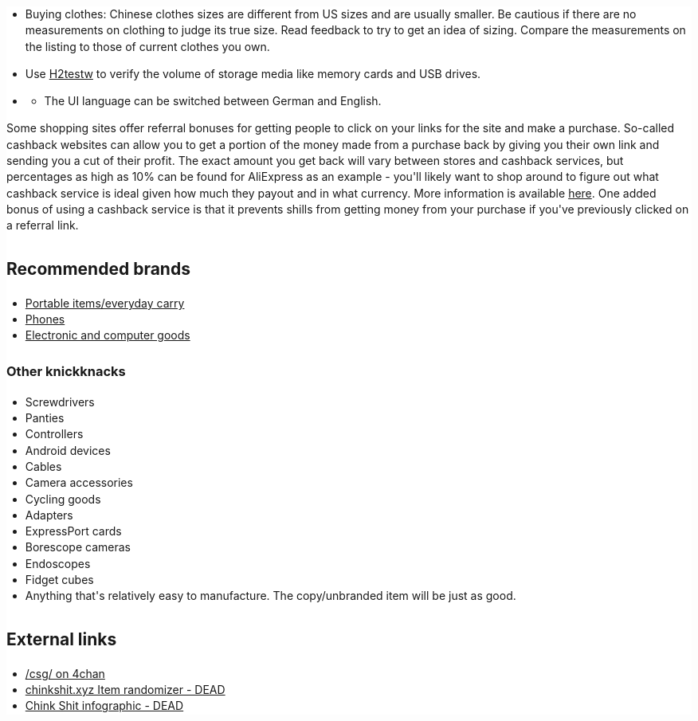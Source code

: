 -   Buying clothes: Chinese clothes sizes are different from US sizes and are usually smaller. Be cautious if there are no measurements on clothing to judge its true size. Read feedback to try to get an idea of sizing. Compare the measurements on the listing to those of current clothes you own.

-   Use [H2testw](https://www.heise.de/download/product/h2testw-50539/download) to verify the volume of storage media like memory cards and USB drives.

-   - The UI language can be switched between German and English.

Some shopping sites offer referral bonuses for getting people to click on your links for the site and make a purchase. So-called cashback websites can allow you to get a portion of the money made from a purchase back by giving you their own link and sending you a cut of their profit. The exact amount you get back will vary between stores and cashback services, but percentages as high as 10% can be found for AliExpress as an example - you'll likely want to shop around to figure out what cashback service is ideal given how much they payout and in what currency. More information is available [here](https://www.ozbargain.com.au/wiki/help:cashback). One added bonus of using a cashback service is that it prevents shills from getting money from your purchase if you've previously clicked on a referral link.

Recommended brands
------------------

-   [Portable items/everyday carry](https://gitlab.com/eglumu/csg-revived/-/wikis/Everyday-carry "Chink shit general/Everyday carry")
-   [Phones](https://gitlab.com/eglumu/csg-revived/-/wikis/Phones "Chink shit general/Phones")
-   [Electronic and computer goods](https://gitlab.com/eglumu/csg-revived/-/wikis/Electronic-and-computer-goods "Chink shit general/Electronic and computer goods")

### Other knickknacks

-   Screwdrivers
-   Panties
-   Controllers
-   Android devices
-   Cables
-   Camera accessories
-   Cycling goods
-   Adapters
-   ExpressPort cards
-   Borescope cameras
-   Endoscopes
-   Fidget cubes
-   Anything that's relatively easy to manufacture. The copy/unbranded item will be just as good.

External links
--------------

-   [/csg/ on 4chan](https://4chan.org/g/csg)
-   [chinkshit.xyz Item randomizer - DEAD](https://chinkshit.xyz/random)
-   [Chink Shit infographic - DEAD](http://chinkshit.xyz/infographic.pdf)